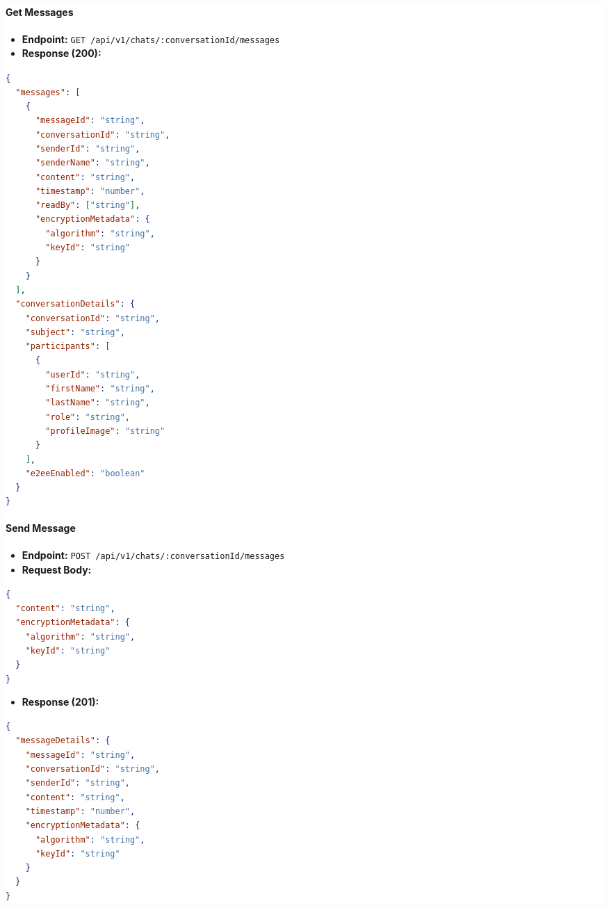 #### Get Messages
- **Endpoint:** `GET /api/v1/chats/:conversationId/messages`
- **Response (200):**
```json
{
  "messages": [
    {
      "messageId": "string",
      "conversationId": "string",
      "senderId": "string",
      "senderName": "string",
      "content": "string",
      "timestamp": "number",
      "readBy": ["string"],
      "encryptionMetadata": {
        "algorithm": "string",
        "keyId": "string"
      }
    }
  ],
  "conversationDetails": {
    "conversationId": "string",
    "subject": "string",
    "participants": [
      {
        "userId": "string",
        "firstName": "string",
        "lastName": "string",
        "role": "string",
        "profileImage": "string"
      }
    ],
    "e2eeEnabled": "boolean"
  }
}
```

#### Send Message
- **Endpoint:** `POST /api/v1/chats/:conversationId/messages`
- **Request Body:**
```json
{
  "content": "string",
  "encryptionMetadata": {
    "algorithm": "string",
    "keyId": "string"
  }
}
```
- **Response (201):**
```json
{
  "messageDetails": {
    "messageId": "string",
    "conversationId": "string",
    "senderId": "string",
    "content": "string",
    "timestamp": "number",
    "encryptionMetadata": {
      "algorithm": "string",
      "keyId": "string"
    }
  }
}
```
